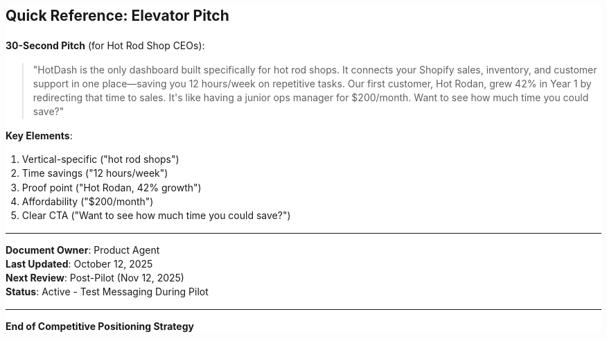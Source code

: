 
## Quick Reference: Elevator Pitch

**30-Second Pitch** (for Hot Rod Shop CEOs):

> "HotDash is the only dashboard built specifically for hot rod shops. It connects your Shopify sales, inventory, and customer support in one place—saving you 12 hours/week on repetitive tasks. Our first customer, Hot Rodan, grew 42% in Year 1 by redirecting that time to sales. It's like having a junior ops manager for $200/month. Want to see how much time you could save?"

**Key Elements**:
1. Vertical-specific ("hot rod shops")
2. Time savings ("12 hours/week")
3. Proof point ("Hot Rodan, 42% growth")
4. Affordability ("$200/month")
5. Clear CTA ("Want to see how much time you could save?")

---

**Document Owner**: Product Agent  
**Last Updated**: October 12, 2025  
**Next Review**: Post-Pilot (Nov 12, 2025)  
**Status**: Active - Test Messaging During Pilot

---

**End of Competitive Positioning Strategy**

